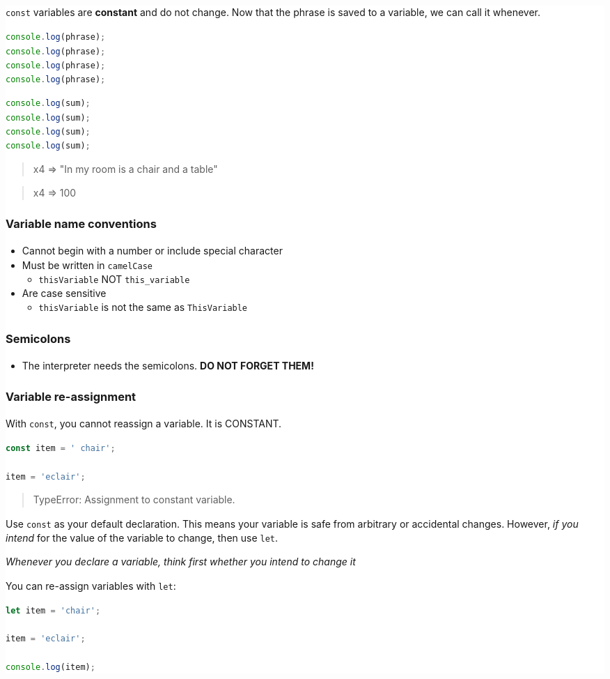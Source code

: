 `const` variables are **constant** and do not change.  Now that the phrase is saved to a variable, we can call it whenever.

```javascript
console.log(phrase);
console.log(phrase);
console.log(phrase);
console.log(phrase);
```

```javascript
console.log(sum);
console.log(sum);
console.log(sum);
console.log(sum);
```

>x4 => "In my room is a chair and a table"

>x4 => 100


### Variable name conventions

- Cannot begin with a number or include special character
- Must be written in `camelCase`
	- `thisVariable` NOT `this_variable`
- Are case sensitive
	- `thisVariable` is not the same as `ThisVariable`

### Semicolons

- The interpreter needs the semicolons.  **DO NOT FORGET THEM!**

### Variable re-assignment

With `const`, you cannot reassign a variable. It is CONSTANT.

```javascript
const item = ' chair';

item = 'eclair';
```

> TypeError: Assignment to constant variable.

Use `const` as your default declaration. This means your variable is safe from arbitrary or accidental changes. However, _if you intend_ for the value of the variable to change, then use `let`.

*Whenever you declare a variable, think first whether you intend to change it*

You can re-assign variables with `let`:

```javascript
let item = 'chair';

item = 'eclair';

console.log(item);
```
